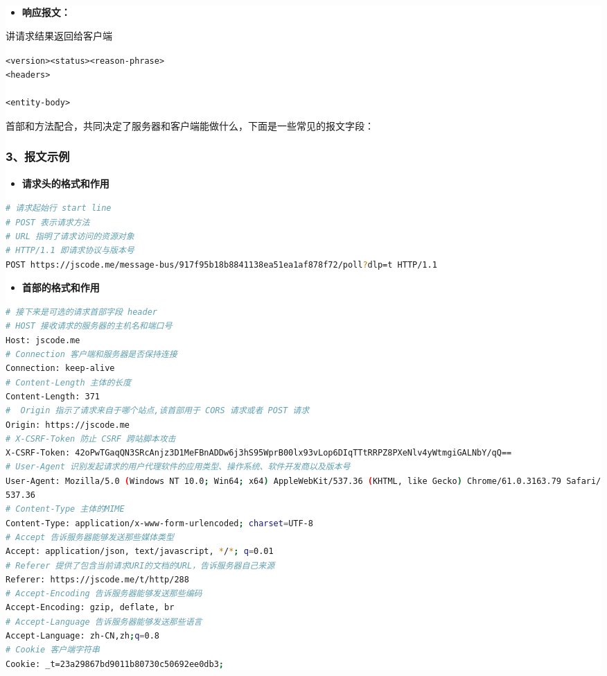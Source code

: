 - **响应报文：**

讲请求结果返回给客户端

```
<version><status><reason-phrase>
<headers>

<entity-body>
```

首部和方法配合，共同决定了服务器和客户端能做什么，下面是一些常见的报文字段：

### 3、报文示例

- **请求头的格式和作用**
```bash
# 请求起始行 start line
# POST 表示请求方法
# URL 指明了请求访问的资源对象
# HTTP/1.1 即请求协议与版本号
POST https://jscode.me/message-bus/917f95b18b8841138ea51ea1af878f72/poll?dlp=t HTTP/1.1
```

- **首部的格式和作用**
```bash
# 接下来是可选的请求首部字段 header
# HOST 接收请求的服务器的主机名和端口号
Host: jscode.me
# Connection 客户端和服务器是否保持连接
Connection: keep-alive
# Content-Length 主体的长度
Content-Length: 371
#  Origin 指示了请求来自于哪个站点,该首部用于 CORS 请求或者 POST 请求
Origin: https://jscode.me
# X-CSRF-Token 防止 CSRF 跨站脚本攻击
X-CSRF-Token: 42oPwTGaqQN3SRcAnjz3D1MeFBnADDw6j3hS95WprB00lx93vLop6DIqTTtRRPZ8PXeNlv4yWtmgiGALNbY/qQ==
# User-Agent 识别发起请求的用户代理软件的应用类型、操作系统、软件开发商以及版本号
User-Agent: Mozilla/5.0 (Windows NT 10.0; Win64; x64) AppleWebKit/537.36 (KHTML, like Gecko) Chrome/61.0.3163.79 Safari/537.36
# Content-Type 主体的MIME
Content-Type: application/x-www-form-urlencoded; charset=UTF-8
# Accept 告诉服务器能够发送那些媒体类型
Accept: application/json, text/javascript, */*; q=0.01
# Referer 提供了包含当前请求URI的文档的URL，告诉服务器自己来源
Referer: https://jscode.me/t/http/288
# Accept-Encoding 告诉服务器能够发送那些编码
Accept-Encoding: gzip, deflate, br
# Accept-Language 告诉服务器能够发送那些语言
Accept-Language: zh-CN,zh;q=0.8
# Cookie 客户端字符串
Cookie: _t=23a29867bd9011b80730c50692ee0db3;
```

